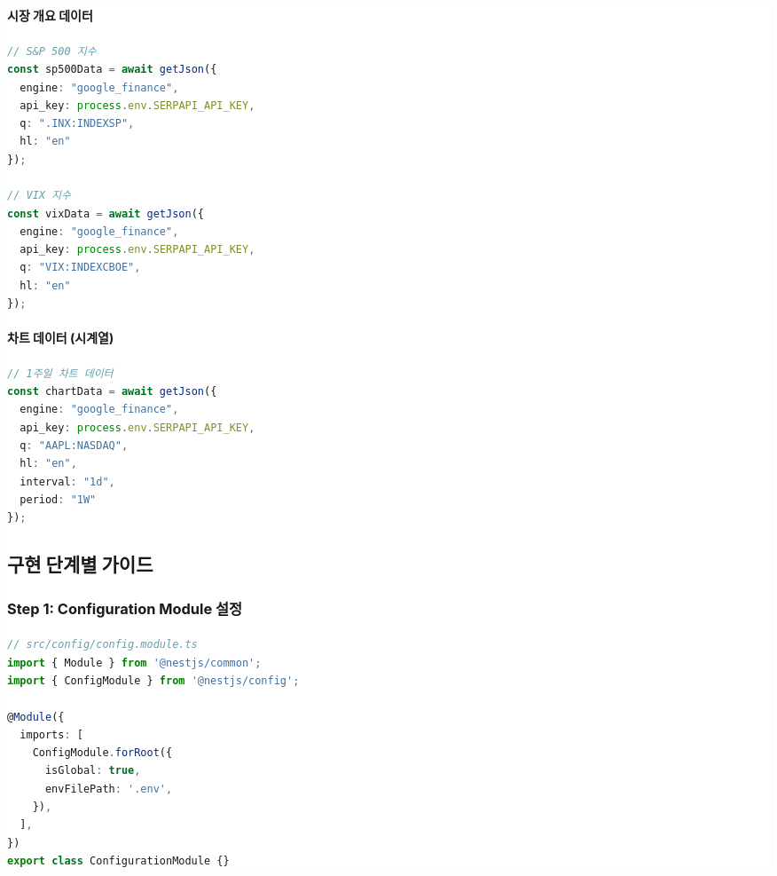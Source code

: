 #### 시장 개요 데이터
```typescript
// S&P 500 지수
const sp500Data = await getJson({
  engine: "google_finance",
  api_key: process.env.SERPAPI_API_KEY,
  q: ".INX:INDEXSP",
  hl: "en"
});

// VIX 지수
const vixData = await getJson({
  engine: "google_finance",
  api_key: process.env.SERPAPI_API_KEY,
  q: "VIX:INDEXCBOE",
  hl: "en"
});
```

#### 차트 데이터 (시계열)
```typescript
// 1주일 차트 데이터
const chartData = await getJson({
  engine: "google_finance",
  api_key: process.env.SERPAPI_API_KEY,
  q: "AAPL:NASDAQ",
  hl: "en",
  interval: "1d",
  period: "1W"
});
```

## 구현 단계별 가이드

### Step 1: Configuration Module 설정
```typescript
// src/config/config.module.ts
import { Module } from '@nestjs/common';
import { ConfigModule } from '@nestjs/config';

@Module({
  imports: [
    ConfigModule.forRoot({
      isGlobal: true,
      envFilePath: '.env',
    }),
  ],
})
export class ConfigurationModule {}
```
